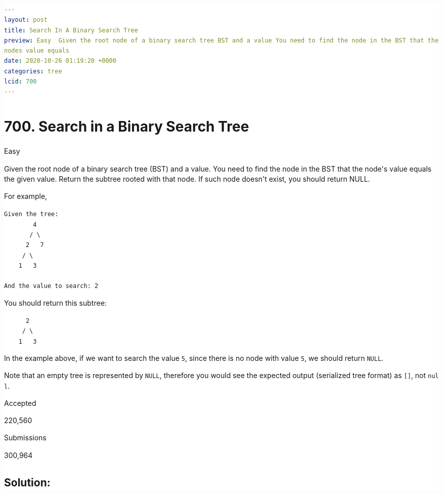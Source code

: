 ```yaml
---
layout: post
title: Search In A Binary Search Tree
preview: Easy  Given the root node of a binary search tree BST and a value You need to find the node in the BST that the nodes value equals
date: 2020-10-26 01:19:20 +0000
categories: tree
lcid: 700
---
```


# 700. Search in a Binary Search Tree

Easy

Given the root node of a binary search tree (BST) and a value. You need to find the node in the BST that the node's value equals the given value. Return the subtree rooted with that node. If such node doesn't exist, you should return NULL.

For example, 

```
Given the tree:
        4
       / \
      2   7
     / \
    1   3

And the value to search: 2
```

You should return this subtree:

```
      2     
     / \   
    1   3
```

In the example above, if we want to search the value `5`, since there is no node with value `5`, we should return `NULL`.

Note that an empty tree is represented by `NULL`, therefore you would see the expected output (serialized tree format) as `[]`, not `null`.

Accepted

220,560

Submissions

300,964

## Solution:
